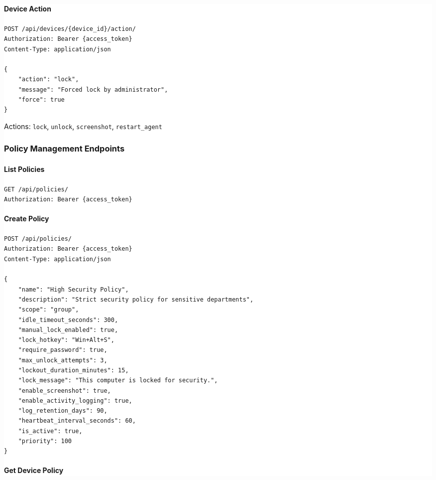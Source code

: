#### Device Action

```http
POST /api/devices/{device_id}/action/
Authorization: Bearer {access_token}
Content-Type: application/json

{
    "action": "lock",
    "message": "Forced lock by administrator",
    "force": true
}
```

Actions: `lock`, `unlock`, `screenshot`, `restart_agent`

### Policy Management Endpoints

#### List Policies

```http
GET /api/policies/
Authorization: Bearer {access_token}
```

#### Create Policy

```http
POST /api/policies/
Authorization: Bearer {access_token}
Content-Type: application/json

{
    "name": "High Security Policy",
    "description": "Strict security policy for sensitive departments",
    "scope": "group",
    "idle_timeout_seconds": 300,
    "manual_lock_enabled": true,
    "lock_hotkey": "Win+Alt+S",
    "require_password": true,
    "max_unlock_attempts": 3,
    "lockout_duration_minutes": 15,
    "lock_message": "This computer is locked for security.",
    "enable_screenshot": true,
    "enable_activity_logging": true,
    "log_retention_days": 90,
    "heartbeat_interval_seconds": 60,
    "is_active": true,
    "priority": 100
}
```

#### Get Device Policy
